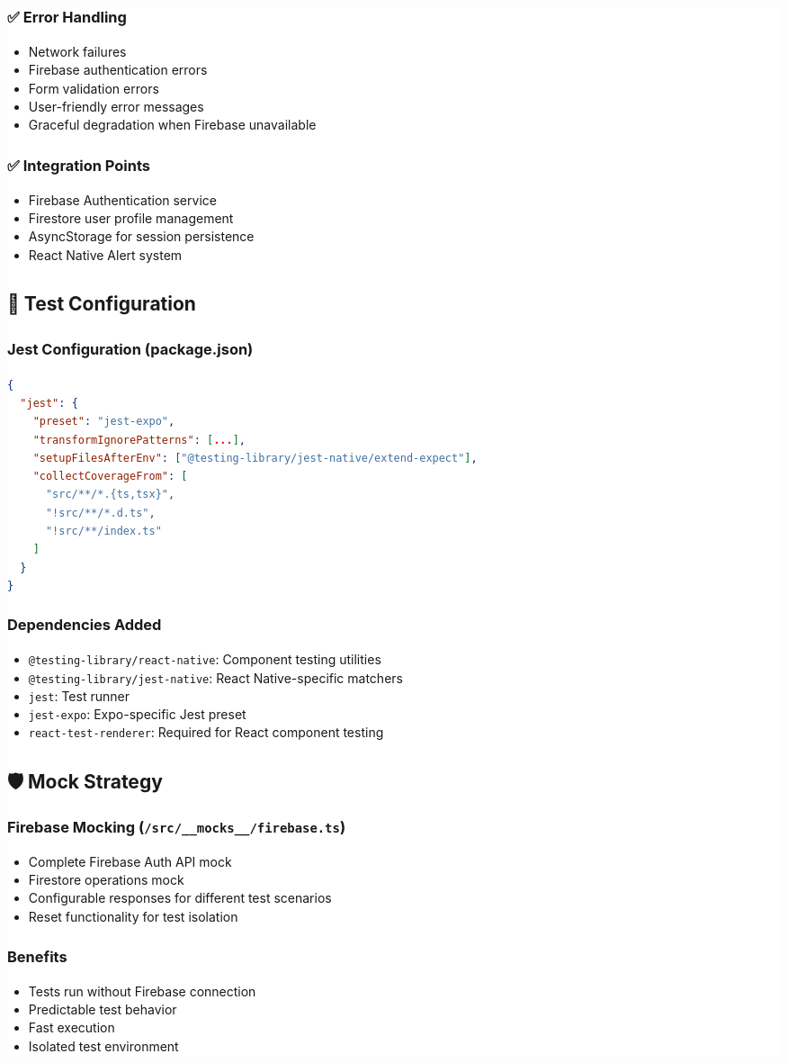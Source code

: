 ### ✅ Error Handling
- Network failures
- Firebase authentication errors
- Form validation errors
- User-friendly error messages
- Graceful degradation when Firebase unavailable

### ✅ Integration Points
- Firebase Authentication service
- Firestore user profile management
- AsyncStorage for session persistence
- React Native Alert system

## 🔧 Test Configuration

### Jest Configuration (package.json)
```json
{
  "jest": {
    "preset": "jest-expo",
    "transformIgnorePatterns": [...],
    "setupFilesAfterEnv": ["@testing-library/jest-native/extend-expect"],
    "collectCoverageFrom": [
      "src/**/*.{ts,tsx}",
      "!src/**/*.d.ts",
      "!src/**/index.ts"
    ]
  }
}
```

### Dependencies Added
- `@testing-library/react-native`: Component testing utilities
- `@testing-library/jest-native`: React Native-specific matchers
- `jest`: Test runner
- `jest-expo`: Expo-specific Jest preset
- `react-test-renderer`: Required for React component testing

## 🛡️ Mock Strategy

### Firebase Mocking (`/src/__mocks__/firebase.ts`)
- Complete Firebase Auth API mock
- Firestore operations mock
- Configurable responses for different test scenarios
- Reset functionality for test isolation

### Benefits
- Tests run without Firebase connection
- Predictable test behavior
- Fast execution
- Isolated test environment
